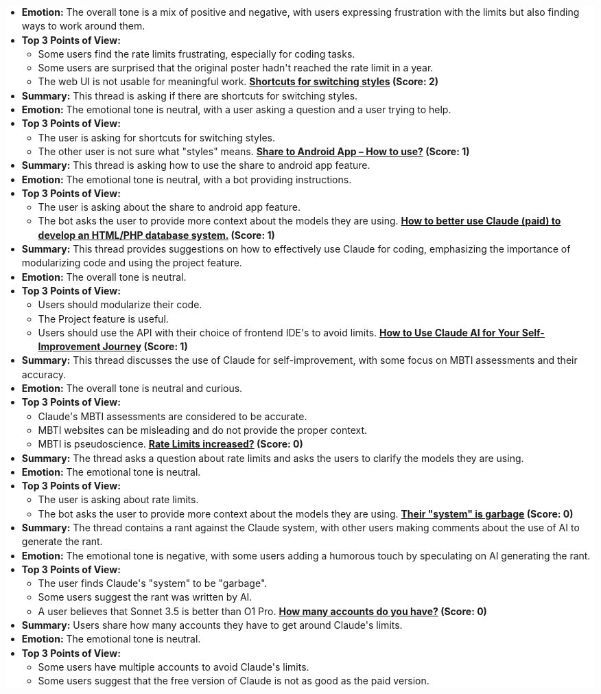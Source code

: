 *  **Emotion:** The overall tone is a mix of positive and negative, with users expressing frustration with the limits but also finding ways to work around them.
*   **Top 3 Points of View:**
    *  Some users find the rate limits frustrating, especially for coding tasks.
    * Some users are surprised that the original poster hadn't reached the rate limit in a year.
    * The web UI is not usable for meaningful work.
**[Shortcuts for switching styles](https://www.reddit.com/r/ClaudeAI/comments/1i9h2ke/shortcuts_for_switching_styles/) (Score: 2)**
*   **Summary:** This thread is asking if there are shortcuts for switching styles.
*   **Emotion:** The emotional tone is neutral, with a user asking a question and a user trying to help.
*   **Top 3 Points of View:**
    *  The user is asking for shortcuts for switching styles.
    * The other user is not sure what "styles" means.
**[Share to Android App – How to use?](https://www.reddit.com/r/ClaudeAI/comments/1i9lewq/share_to_android_app_how_to_use/) (Score: 1)**
*   **Summary:** This thread is asking how to use the share to android app feature.
*   **Emotion:** The emotional tone is neutral, with a bot providing instructions.
*   **Top 3 Points of View:**
    *  The user is asking about the share to android app feature.
    * The bot asks the user to provide more context about the models they are using.
**[How to better use Claude (paid) to develop an HTML/PHP database system.](https://www.reddit.com/r/ClaudeAI/comments/1i9ojed/how_to_better_use_claude_paid_to_develop_an/) (Score: 1)**
*   **Summary:** This thread provides suggestions on how to effectively use Claude for coding, emphasizing the importance of modularizing code and using the project feature.
*   **Emotion:** The overall tone is neutral.
*   **Top 3 Points of View:**
    * Users should modularize their code.
    * The Project feature is useful.
    * Users should use the API with their choice of frontend IDE's to avoid limits.
**[How to Use Claude AI for Your Self-Improvement Journey](https://www.reddit.com/r/ClaudeAI/comments/1i9tb8q/how_to_use_claude_ai_for_your_selfimprovement/) (Score: 1)**
*   **Summary:** This thread discusses the use of Claude for self-improvement, with some focus on MBTI assessments and their accuracy.
*   **Emotion:** The overall tone is neutral and curious.
*   **Top 3 Points of View:**
    *  Claude's MBTI assessments are considered to be accurate.
    *  MBTI websites can be misleading and do not provide the proper context.
    * MBTI is pseudoscience.
**[Rate Limits increased?](https://www.reddit.com/r/ClaudeAI/comments/1i9o20r/rate_limits_increased/) (Score: 0)**
*   **Summary:** The thread asks a question about rate limits and asks the users to clarify the models they are using.
*   **Emotion:** The emotional tone is neutral.
*   **Top 3 Points of View:**
    *  The user is asking about rate limits.
     * The bot asks the user to provide more context about the models they are using.
**[Their "system" is garbage](https://www.reddit.com/r/ClaudeAI/comments/1i9onfc/their_system_is_garbage/) (Score: 0)**
*   **Summary:** The thread contains a rant against the Claude system, with other users making comments about the use of AI to generate the rant.
*   **Emotion:** The emotional tone is negative, with some users adding a humorous touch by speculating on AI generating the rant.
*   **Top 3 Points of View:**
    *  The user finds Claude's "system" to be "garbage".
    * Some users suggest the rant was written by AI.
    *  A user believes that Sonnet 3.5 is better than O1 Pro.
**[How many accounts do you have?](https://www.reddit.com/r/ClaudeAI/comments/1i9m6s4/how_many_accounts_do_you_have/) (Score: 0)**
*  **Summary:**  Users share how many accounts they have to get around Claude's limits.
*  **Emotion:** The emotional tone is neutral.
*  **Top 3 Points of View:**
    *  Some users have multiple accounts to avoid Claude's limits.
    * Some users suggest that the free version of Claude is not as good as the paid version.